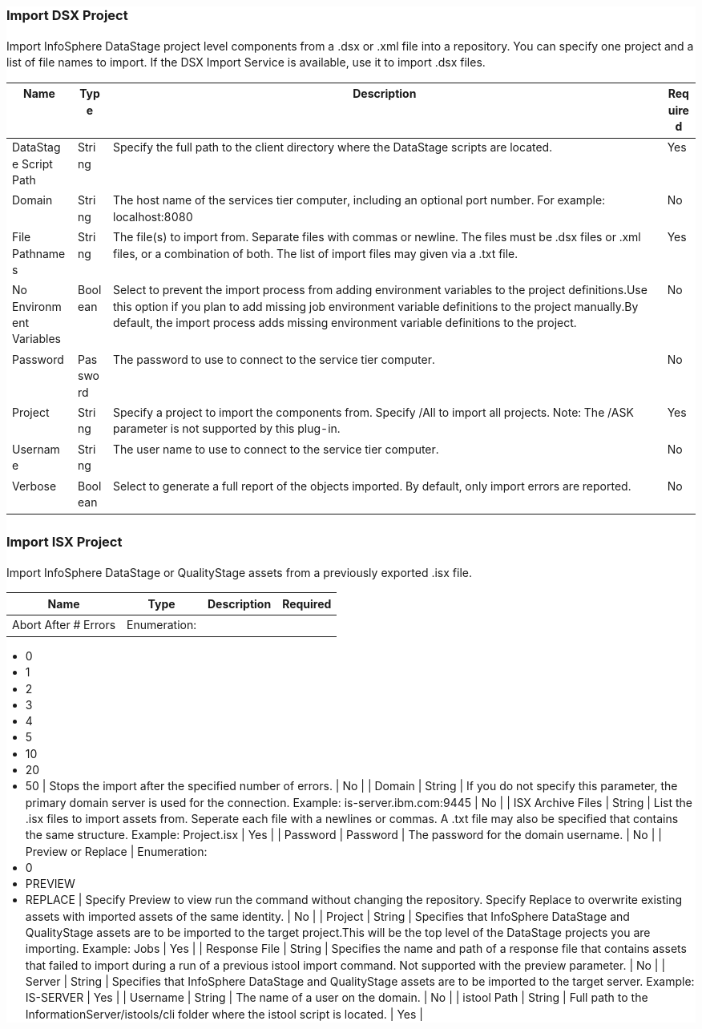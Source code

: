 ### Import DSX Project

Import InfoSphere DataStage project level components from a .dsx or .xml file into a repository. You can specify one project and a list of file names to import. If the DSX Import Service is available, use it to import .dsx files.



| Name | Type | Description                                                                                                          | Required |
| ---- | ---- | -------------------------------------------------------------------------------------------------------------------- | -------- |
| DataStage Script Path | String | Specify the full path to the client directory where the DataStage scripts are located. | Yes |
| Domain | String | The host name of the services tier computer, including an optional port number. For example: localhost:8080 | No |
| File Pathnames | String | The file(s) to import from. Separate files with commas or newline. The files must be .dsx files or .xml files, or a combination of both. The list of import files may given via a .txt file. | Yes |
| No Environment Variables | Boolean | Select to prevent the import process from adding environment variables to the project definitions.Use this option if you plan to add missing job environment variable definitions to the project manually.By default, the import process adds missing environment variable definitions to the project. | No |
| Password | Password | The password to use to connect to the service tier computer. | No |
| Project | String | Specify a project to import the components from. Specify /All to import all projects. Note: The /ASK parameter is not supported by this plug-in. | Yes |
| Username | String | The user name to use to connect to the service tier computer. | No |
| Verbose | Boolean | Select to generate a full report of the objects imported. By default, only import errors are reported. | No |

### Import ISX Project

Import InfoSphere DataStage or QualityStage assets from a previously exported .isx file.



| Name | Type | Description                                                                                                          | Required |
| ---- | ---- | -------------------------------------------------------------------------------------------------------------------- | -------- |
| Abort After # Errors | Enumeration:
* 0
* 1
* 2
* 3
* 4
* 5
* 10
* 20
* 50
| Stops the import after the specified number of errors. | No |
| Domain | String | If you do not specify this parameter, the primary domain server is used for the connection. Example: is-server.ibm.com:9445 | No |
| ISX Archive Files | String | List the .isx files to import assets from. Seperate each file with a newlines or commas. A .txt file may also be specified that contains the same structure. Example: Project.isx | Yes |
| Password | Password | The password for the domain username. | No |
| Preview or Replace | Enumeration:
* 0
* PREVIEW
* REPLACE
| Specify Preview to view run the command without changing the repository. Specify Replace to overwrite existing assets with imported assets of the same identity. | No |
| Project | String | Specifies that InfoSphere DataStage and QualityStage assets are to be imported to the target project.This will be the top level of the DataStage projects you are importing. Example: Jobs | Yes |
| Response File | String | Specifies the name and path of a response file that contains assets that failed to import during a run of a previous istool import command. Not supported with the preview parameter. | No |
| Server | String | Specifies that InfoSphere DataStage and QualityStage assets are to be imported to the target server. Example: IS-SERVER | Yes |
| Username | String | The name of a user on the domain. | No |
| istool Path | String | Full path to the InformationServer/istools/cli folder where the istool script is located. | Yes |
